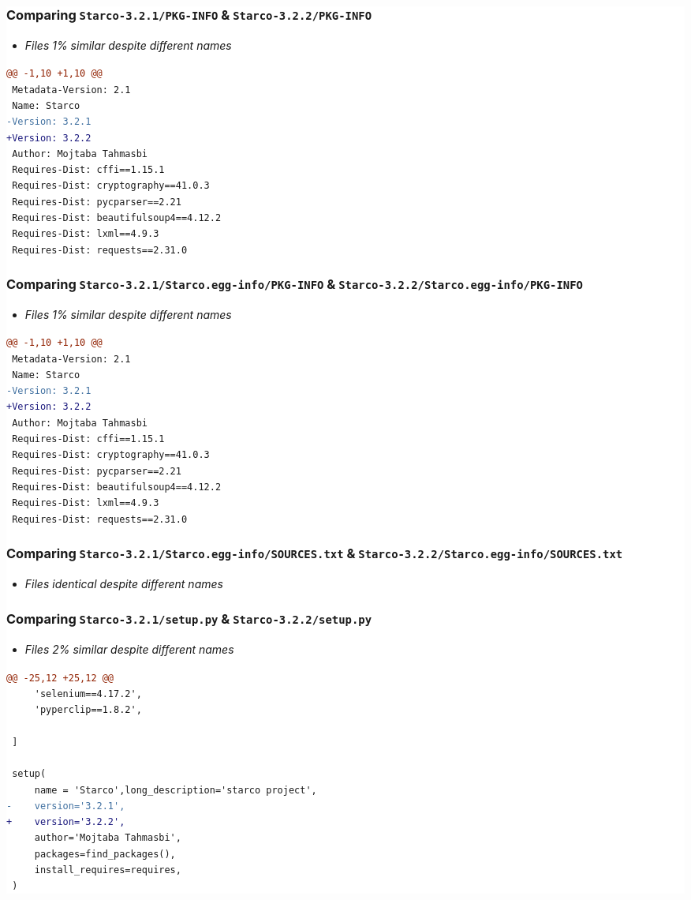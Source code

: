 ### Comparing `Starco-3.2.1/PKG-INFO` & `Starco-3.2.2/PKG-INFO`

 * *Files 1% similar despite different names*

```diff
@@ -1,10 +1,10 @@
 Metadata-Version: 2.1
 Name: Starco
-Version: 3.2.1
+Version: 3.2.2
 Author: Mojtaba Tahmasbi
 Requires-Dist: cffi==1.15.1
 Requires-Dist: cryptography==41.0.3
 Requires-Dist: pycparser==2.21
 Requires-Dist: beautifulsoup4==4.12.2
 Requires-Dist: lxml==4.9.3
 Requires-Dist: requests==2.31.0
```

### Comparing `Starco-3.2.1/Starco.egg-info/PKG-INFO` & `Starco-3.2.2/Starco.egg-info/PKG-INFO`

 * *Files 1% similar despite different names*

```diff
@@ -1,10 +1,10 @@
 Metadata-Version: 2.1
 Name: Starco
-Version: 3.2.1
+Version: 3.2.2
 Author: Mojtaba Tahmasbi
 Requires-Dist: cffi==1.15.1
 Requires-Dist: cryptography==41.0.3
 Requires-Dist: pycparser==2.21
 Requires-Dist: beautifulsoup4==4.12.2
 Requires-Dist: lxml==4.9.3
 Requires-Dist: requests==2.31.0
```

### Comparing `Starco-3.2.1/Starco.egg-info/SOURCES.txt` & `Starco-3.2.2/Starco.egg-info/SOURCES.txt`

 * *Files identical despite different names*

### Comparing `Starco-3.2.1/setup.py` & `Starco-3.2.2/setup.py`

 * *Files 2% similar despite different names*

```diff
@@ -25,12 +25,12 @@
     'selenium==4.17.2',
     'pyperclip==1.8.2',
     
 ]
 
 setup(
     name = 'Starco',long_description='starco project',
-    version='3.2.1',
+    version='3.2.2',
     author='Mojtaba Tahmasbi',
     packages=find_packages(),
     install_requires=requires,
 )
```
